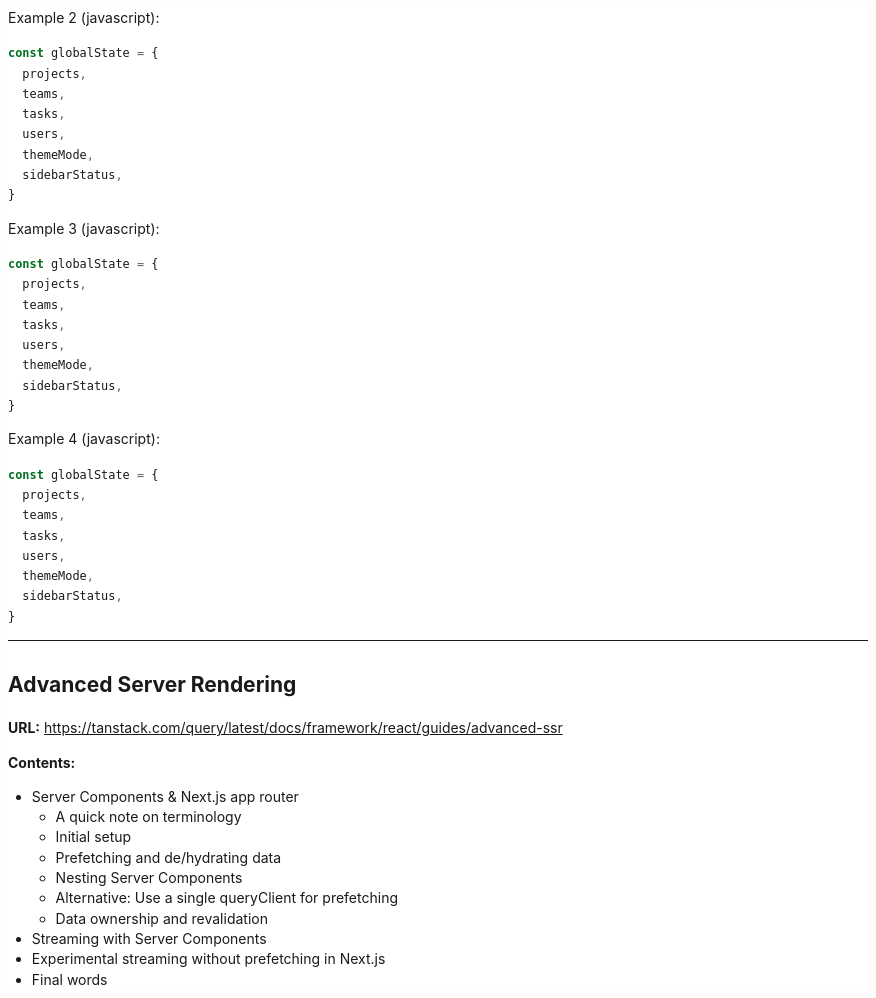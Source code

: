 Example 2 (javascript):
```javascript
const globalState = {
  projects,
  teams,
  tasks,
  users,
  themeMode,
  sidebarStatus,
}
```

Example 3 (javascript):
```javascript
const globalState = {
  projects,
  teams,
  tasks,
  users,
  themeMode,
  sidebarStatus,
}
```

Example 4 (javascript):
```javascript
const globalState = {
  projects,
  teams,
  tasks,
  users,
  themeMode,
  sidebarStatus,
}
```

---

## Advanced Server Rendering

**URL:** https://tanstack.com/query/latest/docs/framework/react/guides/advanced-ssr

**Contents:**
- Server Components & Next.js app router
  - A quick note on terminology
  - Initial setup
  - Prefetching and de/hydrating data
  - Nesting Server Components
  - Alternative: Use a single queryClient for prefetching
  - Data ownership and revalidation
- Streaming with Server Components
- Experimental streaming without prefetching in Next.js
- Final words
